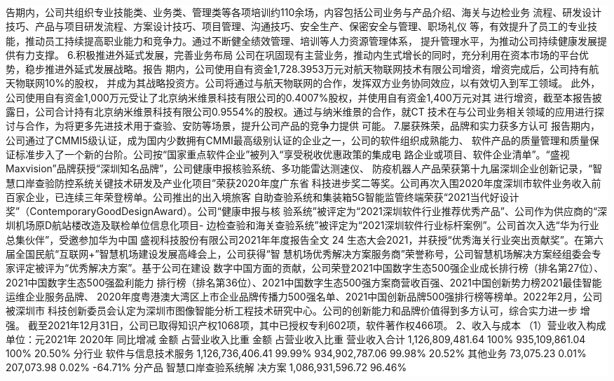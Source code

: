 告期内，公司共组织专业技能类、业务类、管理类等各项培训约110余场，内容包括公司业务与产品介绍、海关与边检业务
流程、研发设计技巧、产品与项目研发流程、方案设计技巧、项目管理、沟通技巧、安全生产、保密安全与管理、职场礼仪
等，有效提升了员工的专业技能，推动员工持续提高职业能力和竞争力。通过不断健全绩效管理、培训等人力资源管理体系，
提升管理水平，为推动公司持续健康发展提供有力支撑。
6.积极推进外延式发展，完善业务布局
公司在巩固现有主营业务，推动内生式增长的同时，充分利用在资本市场的平台优势，稳步推进外延式发展战略。报告
期内，公司使用自有资金1,728.3953万元对航天物联网技术有限公司增资，增资完成后，公司持有航天物联网10%的股权，
并成为其战略投资方。公司将通过与航天物联网的合作，发挥双方业务协同效应，以有效切入到军工领域。
此外，公司使用自有资金1,000万元受让了北京纳米维景科技有限公司的0.4007%股权，并使用自有资金1,400万元对其
进行增资，截至本报告披露日，公司合计持有北京纳米维景科技有限公司0.9554%的股权。通过与纳米维景的合作，就CT
技术在与公司业务相关领域的应用进行探讨与合作，为将更多先进技术用于查验、安防等场景，提升公司产品的竞争力提供
可能。
7.屡获殊荣，品牌和实力获多方认可
报告期内，公司通过了CMMI5级认证，成为国内少数拥有CMMI最高级别认证的企业之一，公司的软件组织成熟能力、
软件产品的质量管理和质量保证标准步入了一个新的台阶。公司按“国家重点软件企业”被列入“享受税收优惠政策的集成电
路企业或项目、软件企业清单”。“盛视Maxvision”品牌获授“深圳知名品牌”，公司健康申报核验系统、多功能雷达测速仪、
防疫机器人产品荣获第十九届深圳企业创新记录，“智慧口岸查验防控系统关键技术研发及产业化项目”荣获2020年度广东省
科技进步奖二等奖。公司再次入围2020年度深圳市软件业务收入前百家企业，已连续三年荣登榜单。公司推出的出入境旅客
自助查验系统和集装箱5G智能监管终端荣获“2021当代好设计奖”（ContemporaryGoodDesignAward）。公司“健康申报与核
验系统”被评定为“2021深圳软件行业推荐优秀产品”、公司作为供应商的“深圳机场原D航站楼改造及联检单位信息化项目-
边检查验和海关查验系统”被评定为“2021深圳软件行业标杆案例”。公司首次入选“华为行业总集伙伴”，受邀参加华为中国
盛视科技股份有限公司2021年年度报告全文
24
生态大会2021，并获授“优秀海关行业突出贡献奖”。在第六届全国民航“互联网+”智慧机场建设发展高峰会上，公司获得“智
慧机场优秀解决方案服务商”荣誉称号，公司智慧机场解决方案经组委会专家评定被评为“优秀解决方案”。基于公司在建设
数字中国方面的贡献，公司荣登2021中国数字生态500强企业成长排行榜（排名第27位）、2021中国数字生态500强盈利能力
排行榜（排名第36位）、2021中国数字生态500强方案商营收百强、2021中国创新势力榜2021最佳智能运维企业服务品牌、
2020年度粤港澳大湾区上市企业品牌传播力500强名单、2021中国创新品牌500强排行榜等榜单。2022年2月，公司被深圳市
科技创新委员会认定为深圳市图像智能分析工程技术研究中心。公司的创新能力和品牌价值得到多方认可，综合实力进一步
增强。
截至2021年12月31日，公司已取得知识产权1068项，其中已授权专利602项，软件著作权466项。
2、收入与成本
（1）营业收入构成
单位：元2021年
2020年
同比增减
金额
占营业收入比重
金额
占营业收入比重
营业收入合计
1,126,809,481.64
100%
935,109,861.04
100%
20.50%
分行业
软件与信息技术服务
1,126,736,406.41
99.99%
934,902,787.06
99.98%
20.52%
其他业务
73,075.23
0.01%
207,073.98
0.02%
-64.71%
分产品
智慧口岸查验系统解
决方案
1,086,931,596.72
96.46%